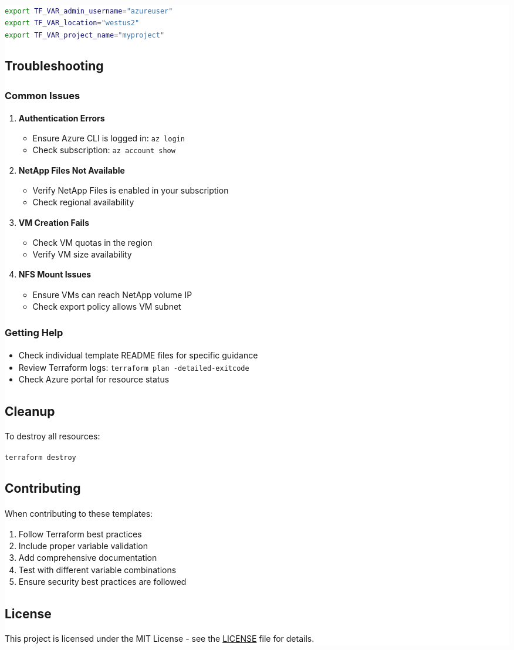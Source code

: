 ```bash
export TF_VAR_admin_username="azureuser"
export TF_VAR_location="westus2"
export TF_VAR_project_name="myproject"
```

## Troubleshooting

### Common Issues

1. **Authentication Errors**
   - Ensure Azure CLI is logged in: `az login`
   - Check subscription: `az account show`

2. **NetApp Files Not Available**
   - Verify NetApp Files is enabled in your subscription
   - Check regional availability

3. **VM Creation Fails**
   - Check VM quotas in the region
   - Verify VM size availability

4. **NFS Mount Issues**
   - Ensure VMs can reach NetApp volume IP
   - Check export policy allows VM subnet

### Getting Help

- Check individual template README files for specific guidance
- Review Terraform logs: `terraform plan -detailed-exitcode`
- Check Azure portal for resource status

## Cleanup

To destroy all resources:
```bash
terraform destroy
```

## Contributing

When contributing to these templates:

1. Follow Terraform best practices
2. Include proper variable validation
3. Add comprehensive documentation
4. Test with different variable combinations
5. Ensure security best practices are followed

## License

This project is licensed under the MIT License - see the [LICENSE](../LICENSE) file for details. 